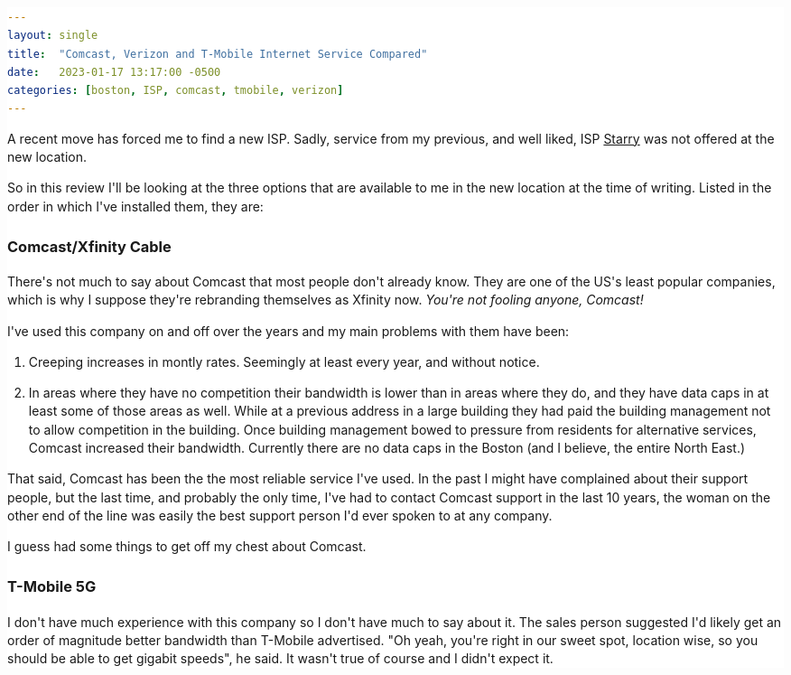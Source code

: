 ```yaml
---
layout: single
title:  "Comcast, Verizon and T-Mobile Internet Service Compared"
date:   2023-01-17 13:17:00 -0500
categories: [boston, ISP, comcast, tmobile, verizon]
---
```


A recent move has forced me to find a new ISP. Sadly, service from my
previous, and well liked, ISP [Starry](https://starry.com) was not
offered at the new location.

So in this review I'll be looking at the three options that are
available to me in the new location at the time of writing. Listed in
the order in which I've installed them, they are:

### Comcast/Xfinity Cable

There's not much to say about Comcast that most people don't already
know. They are one of the US's least popular companies, which is why I
suppose they're rebranding themselves as Xfinity now. *You're not
fooling anyone, Comcast!*

I've used this company on and off over the years and my main problems
with them have been:

1. Creeping increases in montly rates. Seemingly at least every year,
   and without notice.
   
2. In areas where they have no competition their bandwidth is lower
   than in areas where they do, and they have data caps in at least
   some of those areas as well. While at a previous address in a large
   building they had paid the building management not to allow
   competition in the building. Once building management bowed to
   pressure from residents for alternative services, Comcast increased
   their bandwidth. Currently there are no data caps in the Boston
   (and I believe, the entire North East.)
   
That said, Comcast has been the the most reliable service I've
used. In the past I might have complained about their support people,
but the last time, and probably the only time, I've had to contact
Comcast support in the last 10 years, the woman on the other end of
the line was easily the best support person I'd ever spoken to at any
company.

I guess had some things to get off my chest about Comcast.

### T-Mobile 5G

I don't have much experience with this company so I don't have much to
say about it. The sales person suggested I'd likely get an order of
magnitude better bandwidth than T-Mobile advertised. "Oh yeah, you're
right in our sweet spot, location wise, so you should be able to get
gigabit speeds", he said. It wasn't true of course and I didn't expect
it.
